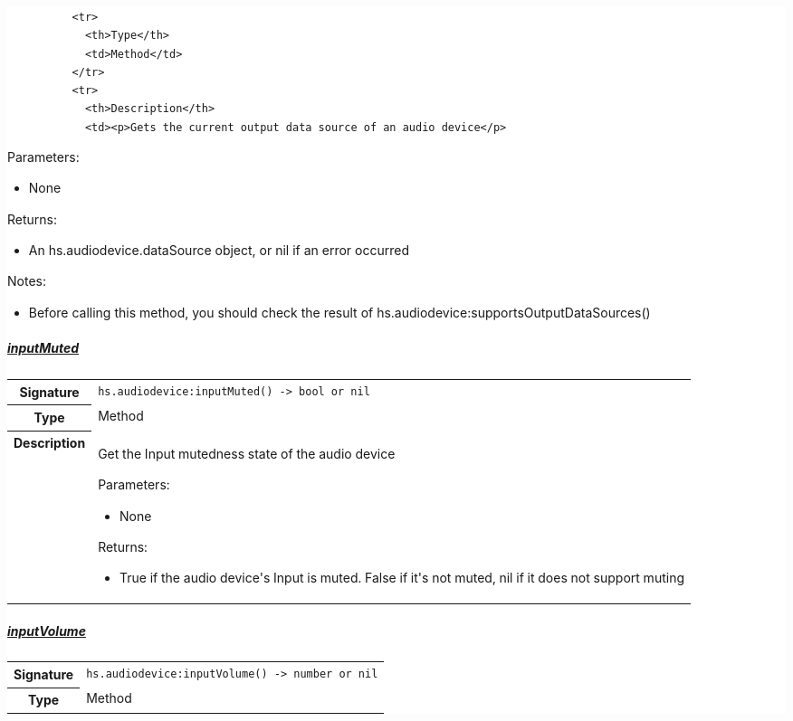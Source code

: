               <tr>
                <th>Type</th>
                <td>Method</td>
              </tr>
              <tr>
                <th>Description</th>
                <td><p>Gets the current output data source of an audio device</p>
<p>Parameters:</p>
<ul>
<li>None</li>
</ul>
<p>Returns:</p>
<ul>
<li>An hs.audiodevice.dataSource object, or nil if an error occurred</li>
</ul>
<p>Notes:</p>
<ul>
<li>Before calling this method, you should check the result of hs.audiodevice:supportsOutputDataSources()</li>
</ul>
</td>
              </tr>
            </table>
          </section>
          <section id="inputMuted">
            <a name="//apple_ref/cpp/Method/inputMuted" class="dashAnchor"></a>
            <h5><a href="#inputMuted">inputMuted</a></h5>
            <table>
              <tr>
                <th>Signature</th>
                <td><code>hs.audiodevice:inputMuted() -&gt; bool or nil</code></td>
              </tr>
              <tr>
                <th>Type</th>
                <td>Method</td>
              </tr>
              <tr>
                <th>Description</th>
                <td><p>Get the Input mutedness state of the audio device</p>
<p>Parameters:</p>
<ul>
<li>None</li>
</ul>
<p>Returns:</p>
<ul>
<li>True if the audio device's Input is muted. False if it's not muted, nil if it does not support muting</li>
</ul>
</td>
              </tr>
            </table>
          </section>
          <section id="inputVolume">
            <a name="//apple_ref/cpp/Method/inputVolume" class="dashAnchor"></a>
            <h5><a href="#inputVolume">inputVolume</a></h5>
            <table>
              <tr>
                <th>Signature</th>
                <td><code>hs.audiodevice:inputVolume() -&gt; number or nil</code></td>
              </tr>
              <tr>
                <th>Type</th>
                <td>Method</td>
              </tr>
